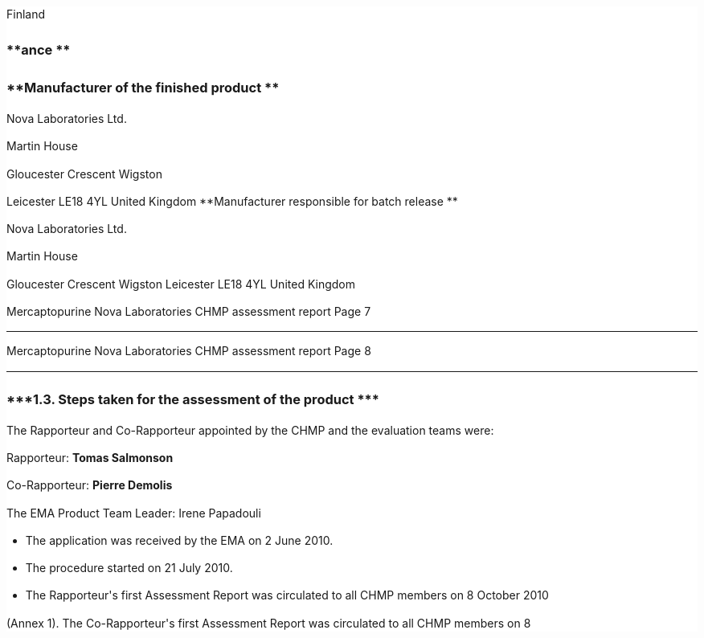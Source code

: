 Finland

### **ance **

### **Manufacturer of the finished product **

Nova Laboratories Ltd.

Martin House

Gloucester Crescent
Wigston

Leicester LE18 4YL
United Kingdom **Manufacturer responsible for batch release **

Nova Laboratories Ltd.

Martin House

Gloucester Crescent
Wigston
Leicester LE18 4YL
United Kingdom

Mercaptopurine Nova Laboratories
CHMP assessment report
Page 7


-----

Mercaptopurine Nova Laboratories
CHMP assessment report
Page 8


-----

### ***1.3. Steps taken for the assessment of the product ***

The Rapporteur and Co-Rapporteur appointed by the CHMP and the evaluation teams were:


Rapporteur: **Tomas Salmonson**


Co-Rapporteur: **Pierre Demolis**


The EMA Product Team Leader: Irene Papadouli

- The application was received by the EMA on 2 June 2010.

- The procedure started on 21 July 2010.

- The Rapporteur's first Assessment Report was circulated to all CHMP members on 8 October 2010

(Annex 1). The Co-Rapporteur's first Assessment Report was circulated to all CHMP members on 8
